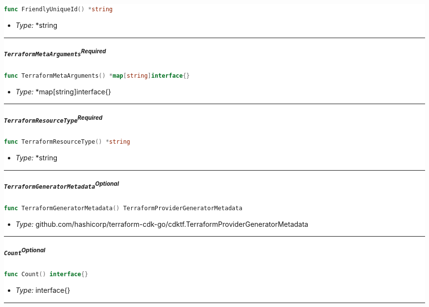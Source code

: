 ```go
func FriendlyUniqueId() *string
```

- *Type:* *string

---

##### `TerraformMetaArguments`<sup>Required</sup> <a name="TerraformMetaArguments" id="@cdktf/provider-digitalocean.dataDigitaloceanAccount.DataDigitaloceanAccount.property.terraformMetaArguments"></a>

```go
func TerraformMetaArguments() *map[string]interface{}
```

- *Type:* *map[string]interface{}

---

##### `TerraformResourceType`<sup>Required</sup> <a name="TerraformResourceType" id="@cdktf/provider-digitalocean.dataDigitaloceanAccount.DataDigitaloceanAccount.property.terraformResourceType"></a>

```go
func TerraformResourceType() *string
```

- *Type:* *string

---

##### `TerraformGeneratorMetadata`<sup>Optional</sup> <a name="TerraformGeneratorMetadata" id="@cdktf/provider-digitalocean.dataDigitaloceanAccount.DataDigitaloceanAccount.property.terraformGeneratorMetadata"></a>

```go
func TerraformGeneratorMetadata() TerraformProviderGeneratorMetadata
```

- *Type:* github.com/hashicorp/terraform-cdk-go/cdktf.TerraformProviderGeneratorMetadata

---

##### `Count`<sup>Optional</sup> <a name="Count" id="@cdktf/provider-digitalocean.dataDigitaloceanAccount.DataDigitaloceanAccount.property.count"></a>

```go
func Count() interface{}
```

- *Type:* interface{}

---
